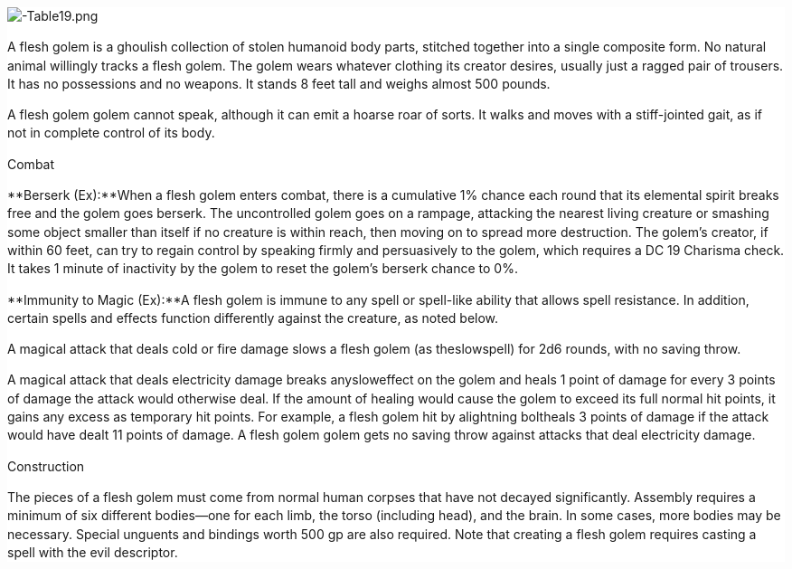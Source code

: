 






















![-Table19.png](-Table19.png)

A flesh golem is a ghoulish collection of stolen humanoid body parts, stitched together into a single composite form. No natural animal willingly tracks a flesh golem. The golem wears whatever clothing its creator desires, usually just a ragged pair of trousers. It has no possessions and no weapons. It stands 8 feet tall and weighs almost 500 pounds.

A flesh golem golem cannot speak, although it can emit a hoarse roar of sorts. It walks and moves with a stiff-jointed gait, as if not in complete control of its body.

Combat

**Berserk (Ex):**When a flesh golem enters combat, there is a cumulative 1% chance each round that its elemental spirit breaks free and the golem goes berserk. The uncontrolled golem goes on a rampage, attacking the nearest living creature or smashing some object smaller than itself if no creature is within reach, then moving on to spread more destruction. The golem’s creator, if within 60 feet, can try to regain control by speaking firmly and persuasively to the golem, which requires a DC 19 Charisma check. It takes 1 minute of inactivity by the golem to reset the golem’s berserk chance to 0%.

**Immunity to Magic (Ex):**A flesh golem is immune to any spell or spell-like ability that allows spell resistance. In addition, certain spells and effects function differently against the creature, as noted below.

A magical attack that deals cold or fire damage slows a flesh golem (as theslowspell) for 2d6 rounds, with no saving throw.

A magical attack that deals electricity damage breaks anysloweffect on the golem and heals 1 point of damage for every 3 points of damage the attack would otherwise deal. If the amount of healing would cause the golem to exceed its full normal hit points, it gains any excess as temporary hit points. For example, a flesh golem hit by alightning boltheals 3 points of damage if the attack would have dealt 11 points of damage. A flesh golem golem gets no saving throw against attacks that deal electricity damage.

Construction

The pieces of a flesh golem must come from normal human corpses that have not decayed significantly. Assembly requires a minimum of six different bodies—one for each limb, the torso (including head), and the brain. In some cases, more bodies may be necessary. Special unguents and bindings worth 500 gp are also required. Note that creating a flesh golem requires casting a spell with the evil descriptor.
